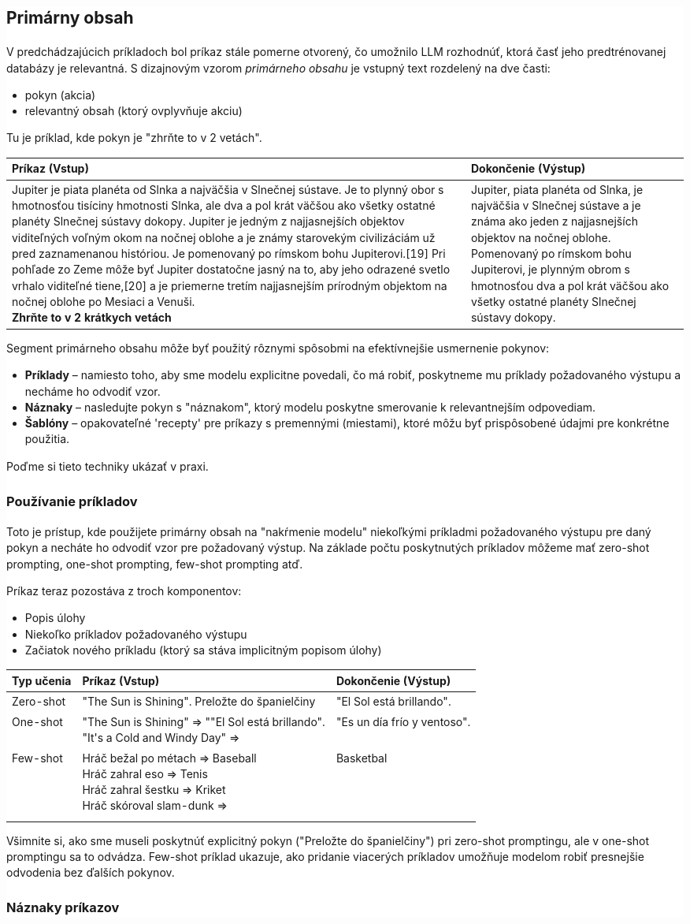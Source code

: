 ## Primárny obsah

V predchádzajúcich príkladoch bol príkaz stále pomerne otvorený, čo umožnilo LLM rozhodnúť, ktorá časť jeho predtrénovanej databázy je relevantná. S dizajnovým vzorom _primárneho obsahu_ je vstupný text rozdelený na dve časti:

- pokyn (akcia)
- relevantný obsah (ktorý ovplyvňuje akciu)

Tu je príklad, kde pokyn je "zhrňte to v 2 vetách".

| Príkaz (Vstup)                                                                                                                                                                                                                                                                                                                                                                                                                                                                                                                                                                                                                                                                                      | Dokončenie (Výstup)                                                                                                                                                                                                                                                                             |
| :-------------------------------------------------------------------------------------------------------------------------------------------------------------------------------------------------------------------------------------------------------------------------------------------------------------------------------------------------------------------------------------------------------------------------------------------------------------------------------------------------------------------------------------------------------------------------------------------------------------------------------------------------------------------------------------------------- | :---------------------------------------------------------------------------------------------------------------------------------------------------------------------------------------------------------------------------------------------------------------------------------------------- |
| Jupiter je piata planéta od Slnka a najväčšia v Slnečnej sústave. Je to plynný obor s hmotnosťou tisíciny hmotnosti Slnka, ale dva a pol krát väčšou ako všetky ostatné planéty Slnečnej sústavy dokopy. Jupiter je jedným z najjasnejších objektov viditeľných voľným okom na nočnej oblohe a je známy starovekým civilizáciám už pred zaznamenanou históriou. Je pomenovaný po rímskom bohu Jupiterovi.[19] Pri pohľade zo Zeme môže byť Jupiter dostatočne jasný na to, aby jeho odrazené svetlo vrhalo viditeľné tiene,[20] a je priemerne tretím najjasnejším prírodným objektom na nočnej oblohe po Mesiaci a Venuši. <br/> **Zhrňte to v 2 krátkych vetách** | Jupiter, piata planéta od Slnka, je najväčšia v Slnečnej sústave a je známa ako jeden z najjasnejších objektov na nočnej oblohe. Pomenovaný po rímskom bohu Jupiterovi, je plynným obrom s hmotnosťou dva a pol krát väčšou ako všetky ostatné planéty Slnečnej sústavy dokopy. |

Segment primárneho obsahu môže byť použitý rôznymi spôsobmi na efektívnejšie usmernenie pokynov:

- **Príklady** – namiesto toho, aby sme modelu explicitne povedali, čo má robiť, poskytneme mu príklady požadovaného výstupu a necháme ho odvodiť vzor.
- **Náznaky** – nasledujte pokyn s "náznakom", ktorý modelu poskytne smerovanie k relevantnejším odpovediam.
- **Šablóny** – opakovateľné 'recepty' pre príkazy s premennými (miestami), ktoré môžu byť prispôsobené údajmi pre konkrétne použitia.

Poďme si tieto techniky ukázať v praxi.

### Používanie príkladov

Toto je prístup, kde použijete primárny obsah na "nakŕmenie modelu" niekoľkými príkladmi požadovaného výstupu pre daný pokyn a necháte ho odvodiť vzor pre požadovaný výstup. Na základe počtu poskytnutých príkladov môžeme mať zero-shot prompting, one-shot prompting, few-shot prompting atď.

Príkaz teraz pozostáva z troch komponentov:

- Popis úlohy
- Niekoľko príkladov požadovaného výstupu
- Začiatok nového príkladu (ktorý sa stáva implicitným popisom úlohy)

| Typ učenia | Príkaz (Vstup)                                                                                                                                        | Dokončenie (Výstup)         |
| :--------- | :---------------------------------------------------------------------------------------------------------------------------------------------------- | :-------------------------- |
| Zero-shot  | "The Sun is Shining". Preložte do španielčiny                                                                                                         | "El Sol está brillando".    |
| One-shot   | "The Sun is Shining" => ""El Sol está brillando". <br> "It's a Cold and Windy Day" =>                                                                 | "Es un día frío y ventoso". |
| Few-shot   | Hráč bežal po métach => Baseball <br/> Hráč zahral eso => Tenis <br/> Hráč zahral šestku => Kriket <br/> Hráč skóroval slam-dunk =>                   | Basketbal                   |
|            |                                                                                                                                                       |                             |

Všimnite si, ako sme museli poskytnúť explicitný pokyn ("Preložte do španielčiny") pri zero-shot promptingu, ale v one-shot promptingu sa to odvádza. Few-shot príklad ukazuje, ako pridanie viacerých príkladov umožňuje modelom robiť presnejšie odvodenia bez ďalších pokynov.

### Náznaky príkazov
